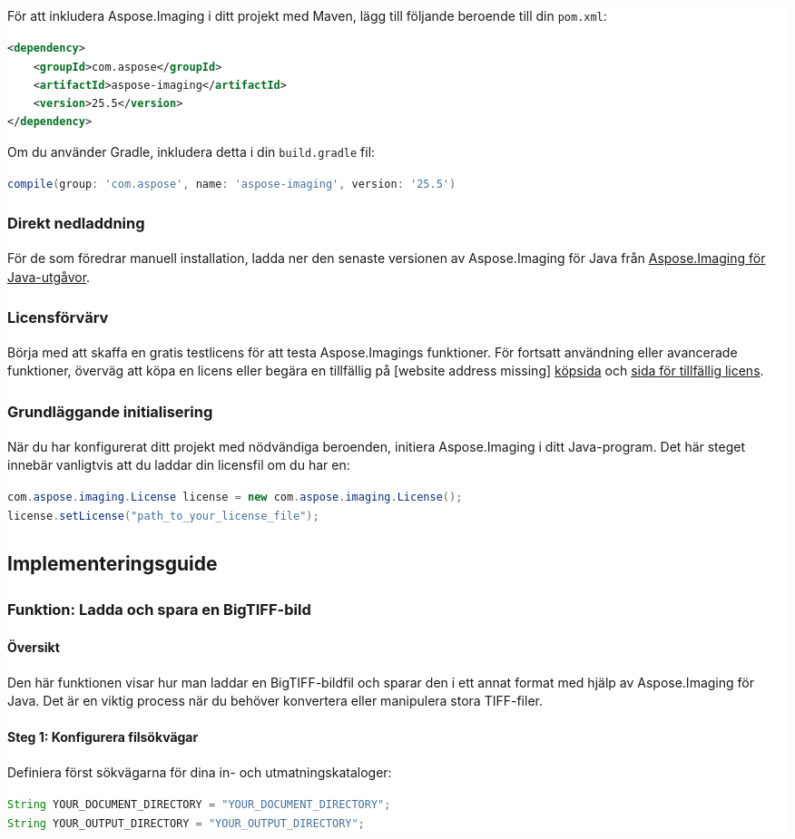 För att inkludera Aspose.Imaging i ditt projekt med Maven, lägg till följande beroende till din `pom.xml`:

```xml
<dependency>
    <groupId>com.aspose</groupId>
    <artifactId>aspose-imaging</artifactId>
    <version>25.5</version>
</dependency>
```

Om du använder Gradle, inkludera detta i din `build.gradle` fil:

```gradle
compile(group: 'com.aspose', name: 'aspose-imaging', version: '25.5')
```

### Direkt nedladdning

För de som föredrar manuell installation, ladda ner den senaste versionen av Aspose.Imaging för Java från [Aspose.Imaging för Java-utgåvor](https://releases.aspose.com/imaging/java/).

### Licensförvärv

Börja med att skaffa en gratis testlicens för att testa Aspose.Imagings funktioner. För fortsatt användning eller avancerade funktioner, överväg att köpa en licens eller begära en tillfällig på [website address missing] [köpsida](https://purchase.aspose.com/buy) och [sida för tillfällig licens](https://purchase.aspose.com/temporary-license/).

### Grundläggande initialisering

När du har konfigurerat ditt projekt med nödvändiga beroenden, initiera Aspose.Imaging i ditt Java-program. Det här steget innebär vanligtvis att du laddar din licensfil om du har en:

```java
com.aspose.imaging.License license = new com.aspose.imaging.License();
license.setLicense("path_to_your_license_file");
```

## Implementeringsguide

### Funktion: Ladda och spara en BigTIFF-bild

#### Översikt

Den här funktionen visar hur man laddar en BigTIFF-bildfil och sparar den i ett annat format med hjälp av Aspose.Imaging för Java. Det är en viktig process när du behöver konvertera eller manipulera stora TIFF-filer.

#### Steg 1: Konfigurera filsökvägar

Definiera först sökvägarna för dina in- och utmatningskataloger:

```java
String YOUR_DOCUMENT_DIRECTORY = "YOUR_DOCUMENT_DIRECTORY";
String YOUR_OUTPUT_DIRECTORY = "YOUR_OUTPUT_DIRECTORY";
```
